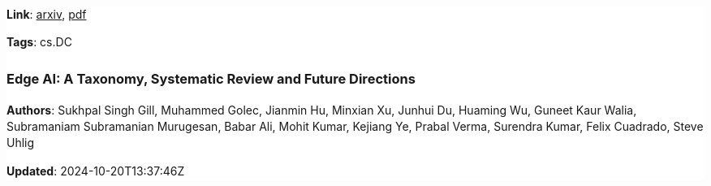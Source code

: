 **Link**: [arxiv](http://arxiv.org/abs/2409.09202v2),  [pdf](http://arxiv.org/pdf/2409.09202v2)

**Tags**: cs.DC 



### Edge AI: A Taxonomy, Systematic Review and Future Directions
**Authors**: Sukhpal Singh Gill, Muhammed Golec, Jianmin Hu, Minxian Xu, Junhui Du, Huaming Wu, Guneet Kaur Walia, Subramaniam Subramanian Murugesan, Babar Ali, Mohit Kumar, Kejiang Ye, Prabal Verma, Surendra Kumar, Felix Cuadrado, Steve Uhlig

**Updated**: 2024-10-20T13:37:46Z

